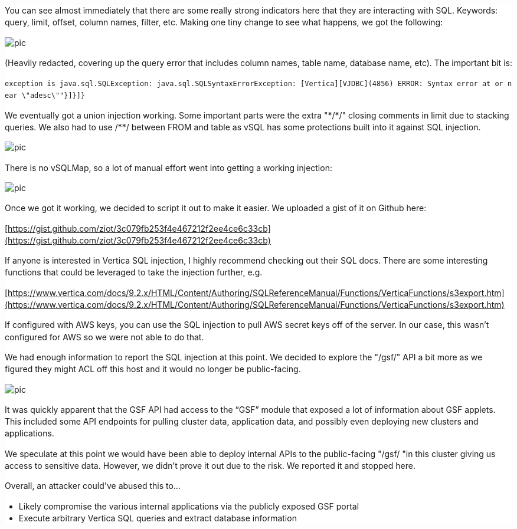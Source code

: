 
You can see almost immediately that there are some really strong indicators here that they are interacting with SQL. Keywords: query, limit, offset, column names, filter, etc. Making one tiny change to see what happens, we got the following:

![pic](https://secureservercdn.net/198.71.233.25/623.f31.myftpupload.com/wp-content/uploads/2020/08/pasted-image-0-6-1024x357-1.png)

(Heavily redacted, covering up the query error that includes column names, table name, database name, etc). The important bit is:

    exception is java.sql.SQLException: java.sql.SQLSyntaxErrorException: [Vertica][VJDBC](4856) ERROR: Syntax error at or near \"adesc\""}]}]}

We eventually got a union injection working. Some important parts were the extra "\*/\*/" closing comments in limit due to stacking queries. We also had to use /\*\*/ between FROM and table as vSQL has some protections built into it against SQL injection.

![pic](https://secureservercdn.net/198.71.233.25/623.f31.myftpupload.com/wp-content/uploads/2020/08/pasted-image-0-7-1024x671-1.png)

There is no vSQLMap, so a lot of manual effort went into getting a working injection:

![pic](https://i.imgur.com/IkhPzKv.png)

Once we got it working, we decided to script it out to make it easier. We uploaded a gist of it on Github here:

[https://gist.github.com/ziot/3c079fb253f4e467212f2ee4ce6c33cb](https://gist.github.com/ziot/3c079fb253f4e467212f2ee4ce6c33cb)

If anyone is interested in Vertica SQL injection, I highly recommend checking out their SQL docs. There are some interesting functions that could be leveraged to take the injection further, e.g.

[https://www.vertica.com/docs/9.2.x/HTML/Content/Authoring/SQLReferenceManual/Functions/VerticaFunctions/s3export.htm](https://www.vertica.com/docs/9.2.x/HTML/Content/Authoring/SQLReferenceManual/Functions/VerticaFunctions/s3export.htm)

If configured with AWS keys, you can use the SQL injection to pull AWS secret keys off of the server. In our case, this wasn’t configured for AWS so we were not able to do that.

We had enough information to report the SQL injection at this point. We decided to explore the "/gsf/" API a bit more as we figured they might ACL off this host and it would no longer be public-facing.

![pic](https://i.imgur.com/7zTie1a.png)

It was quickly apparent that the GSF API had access to the “GSF” module that exposed a lot of information about GSF applets. This included some API endpoints for pulling cluster data, application data, and possibly even deploying new clusters and applications.

We speculate at this point we would have been able to deploy internal APIs to the public-facing "/gsf/ "in this cluster giving us access to sensitive data. However, we didn’t prove it out due to the risk. We reported it and stopped here.

Overall, an attacker could've abused this to...

* Likely compromise the various internal applications via the publicly exposed GSF portal
* Execute arbitrary Vertica SQL queries and extract database information
